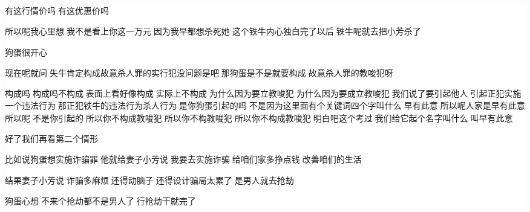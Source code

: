 有这行情价吗
有这优惠价吗

所以呢我心里想
我不是看上你这一万元
因为我早都想杀死她
这个铁牛内心独白完了以后
铁牛呢就去把小芳杀了

狗蛋很开心

现在呢就问
失牛肯定构成故意杀人罪的实行犯没问题是吧
那狗蛋是不是就要构成
故意杀人罪的教唆犯呀

构成吗
构成吗不构成
表面上看好像构成
实际上不构成
为什么因为要立教唆犯
为什么因为要成立教唆犯
我们说了要引起他人
引起正犯实施一个违法行为
那正犯铁牛的违法行为杀人行为
是你狗蛋引起的吗
不是因为这里面有个关键词四个字叫什么
早有此意
所以呢人家是早有此意
所以呢
不是你引起的
所以你不构成教唆犯
所以你不构教唆犯
所以你不构成教唆犯
明白吧这个考过
我们给它起个名字叫什么
叫早有此意

好了我们再看第二个情形

比如说狗蛋想实施诈骗罪
他就给妻子小芳说
我要去实施诈骗
给咱们家多挣点钱
改善咱们的生活

结果妻子小芳说
诈骗多麻烦
还得动脑子
还得设计骗局太累了
是男人就去抢劫

狗蛋心想
不来个抢劫都不是男人了
行抢劫干就完了
